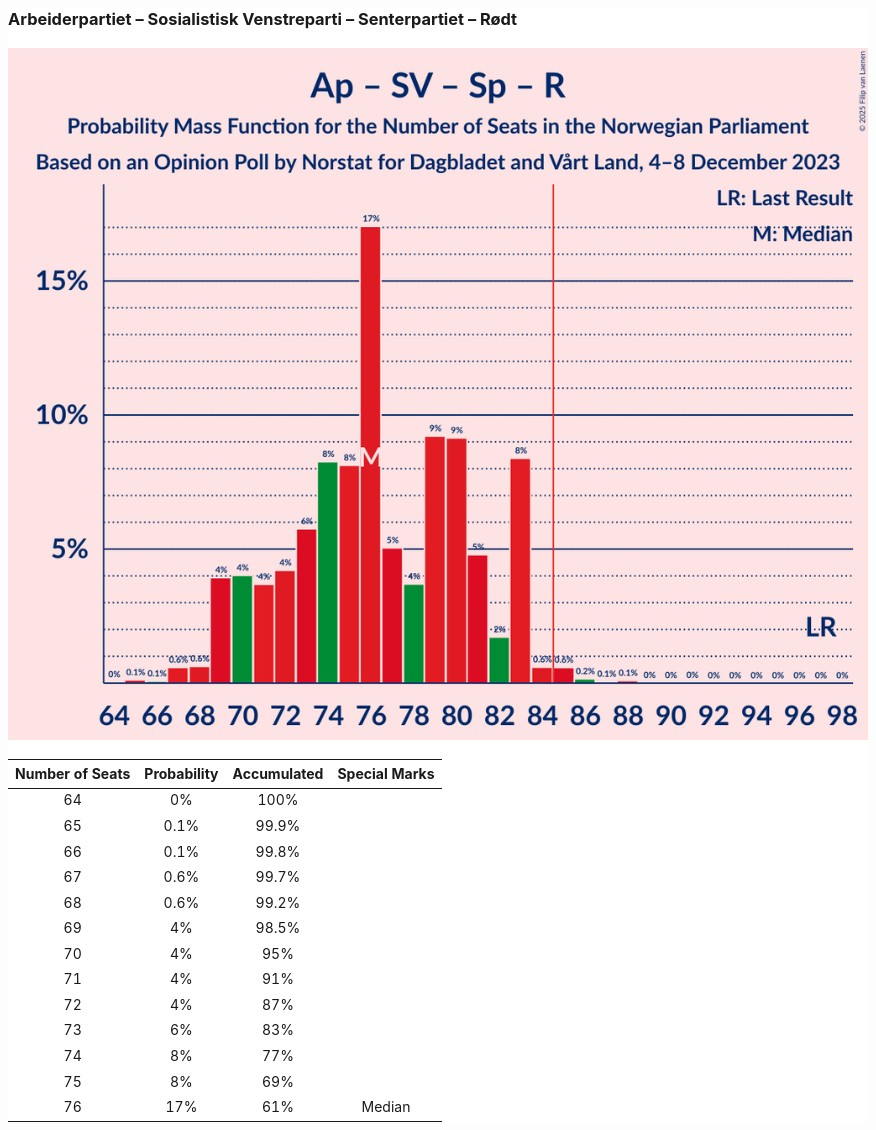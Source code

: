 ### Arbeiderpartiet – Sosialistisk Venstreparti – Senterpartiet – Rødt

![Graph with seats probability mass function not yet produced](2023-12-08-Norstat-coalitions-seats-pmf-ap–sv–sp–r.png "Seats Probability Mass Function")

| Number of Seats | Probability | Accumulated | Special Marks |
|:---------------:|:-----------:|:-----------:|:-------------:|
| 64 | 0% | 100% |  |
| 65 | 0.1% | 99.9% |  |
| 66 | 0.1% | 99.8% |  |
| 67 | 0.6% | 99.7% |  |
| 68 | 0.6% | 99.2% |  |
| 69 | 4% | 98.5% |  |
| 70 | 4% | 95% |  |
| 71 | 4% | 91% |  |
| 72 | 4% | 87% |  |
| 73 | 6% | 83% |  |
| 74 | 8% | 77% |  |
| 75 | 8% | 69% |  |
| 76 | 17% | 61% | Median |